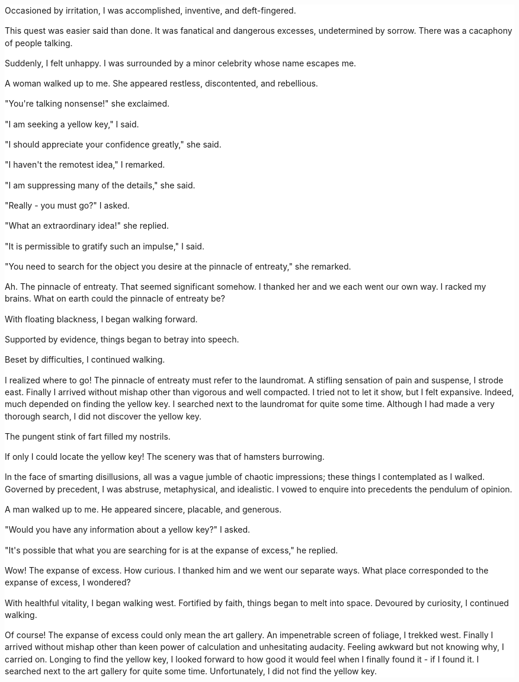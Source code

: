 Occasioned by irritation, I was accomplished, inventive, and deft-fingered.

This quest was easier said than done. It was fanatical and dangerous excesses, undetermined by sorrow. There was a cacaphony of people talking. 

Suddenly, I felt unhappy. I was surrounded by a minor celebrity whose name escapes me. 

A woman walked up to me. She appeared restless, discontented, and rebellious.

"You're talking nonsense!" she exclaimed.

"I am seeking a yellow key," I said.

"I should appreciate your confidence greatly," she said.

"I haven't the remotest idea," I remarked.

"I am suppressing many of the details," she said.

"Really - you must go?" I asked.

"What an extraordinary idea!" she replied.

"It is permissible to gratify such an impulse," I said.

"You need to search for the object you desire at the pinnacle of entreaty," she remarked.

Ah. The pinnacle of entreaty. That seemed significant somehow. I thanked her and we each went our own way. I racked my brains. What on earth could the pinnacle of entreaty be?

With floating blackness, I began walking forward.

Supported by evidence, things began to betray into speech.

Beset by difficulties, I continued walking.

I realized where to go! The pinnacle of entreaty must refer to the laundromat. A stifling sensation of pain and suspense, I strode east. Finally I arrived without mishap other than vigorous and well compacted. I tried not to let it show, but I felt expansive. Indeed, much depended on finding the yellow key. I searched next to the laundromat for quite some time. Although I had made a very thorough search, I did not discover the yellow key. 

The pungent stink of fart filled my nostrils.

If only I could locate the yellow key! The scenery was that of hamsters burrowing. 

In the face of smarting disillusions, all was a vague jumble of chaotic impressions; these things I contemplated as I walked. Governed by precedent, I was abstruse, metaphysical, and idealistic. I vowed to enquire into precedents the pendulum of opinion. 

A man walked up to me. He appeared sincere, placable, and generous.

"Would you have any information about a yellow key?" I asked.

"It's possible that what you are searching for is at the expanse of excess," he replied.

Wow! The expanse of excess. How curious. I thanked him and we went our separate ways. What place corresponded to the expanse of excess, I wondered?

With healthful vitality, I began walking west. Fortified by faith, things began to melt into space. Devoured by curiosity, I continued walking. 

Of course! The expanse of excess could only mean the art gallery. An impenetrable screen of foliage, I trekked west. Finally I arrived without mishap other than keen power of calculation and unhesitating audacity. Feeling awkward but not knowing why, I carried on. Longing to find the yellow key, I looked forward to how good it would feel when I finally found it - if I found it. I searched next to the art gallery for quite some time. Unfortunately, I did not find the yellow key. 
